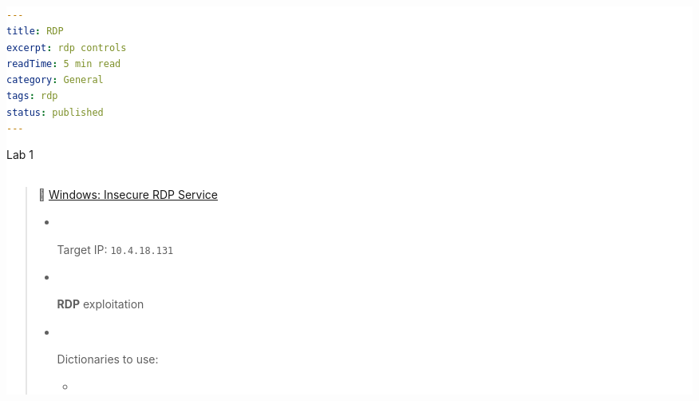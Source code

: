 ```yaml
---
title: RDP
excerpt: rdp controls 
readTime: 5 min read
category: General
tags: rdp
status: published
---
```


<div class="flex-1 z-[1] text-start justify-self-start leading-tight">Lab 1</div>
<h2 id="lab-1" class="text-3xl font-semibold heading flex items-baseline scroll-m-12 relative group/hash mx-auto w-full decoration-primary/6 page-full-width:ml-0 max-w-3xl page-api-block:ml-0 column-first-of-type:pt-0 pt-[1em]"></h2>
<blockquote class="mx-auto w-full decoration-primary/6 page-full-width:ml-0 max-w-3xl page-api-block:ml-0 text-tint border-l-2 pl-6 py-3 border-tint space-y-4">
<p class="mx-auto w-full decoration-primary/6 page-full-width:ml-0 max-w-3xl text-start justify-self-start">🔬 <a class="underline decoration-[max(0.07em,1px)] underline-offset-2 links-accent:underline-offset-4 links-default:decoration-primary/6 links-default:text-primary-subtle links-default:hover:text-primary-strong links-default:contrast-more:text-primary links-default:contrast-more:hover:text-primary-strong links-accent:decoration-primary-subtle links-accent:hover:decoration-[3px] links-accent:hover:[text-decoration-skip-ink:none] transition-all duration-100" href="https://attackdefense.com/challengedetails?cid=1957" data-state="closed">Windows: Insecure RDP Service</a></p>
<ul class="min-w-0 space-y-2 mx-auto w-full decoration-primary/6 page-full-width:ml-0 max-w-3xl">
<li class="leading-normal flex items-start">
<div class="text-base leading-normal mr-1 flex min-h-[1lh] min-w-6 items-center justify-center text-tint">
<div class="before:font-var before:content-[--pseudoBefore--content]">&nbsp;</div>
</div>
<div class="flex min-w-0 flex-1 flex-col space-y-2">
<p class="w-full decoration-primary/6 page-full-width:ml-0 max-w-3xl min-h-[1lh] flip-heading-hash [&amp;:is(h2)]:pt-0 [&amp;:is(h3)]:pt-0 [&amp;:is(h4)]:pt-0 mx-0 text-start justify-self-start">Target IP: <code class="py-[1px] px-1.5 min-w-[1.625rem] justify-center items-center ring-1 ring-inset ring-tint bg-tint rounded text-[.875em] leading-[calc(max(1.20em,1.25rem))]">10.4.18.131</code></p>
</div>
</li>
<li class="leading-normal flex items-start">
<div class="text-base leading-normal mr-1 flex min-h-[1lh] min-w-6 items-center justify-center text-tint">
<div class="before:font-var before:content-[--pseudoBefore--content]">&nbsp;</div>
</div>
<div class="flex min-w-0 flex-1 flex-col space-y-2">
<p class="w-full decoration-primary/6 page-full-width:ml-0 max-w-3xl min-h-[1lh] flip-heading-hash [&amp;:is(h2)]:pt-0 [&amp;:is(h3)]:pt-0 [&amp;:is(h4)]:pt-0 mx-0 text-start justify-self-start"><strong class="font-bold">RDP</strong> exploitation</p>
</div>
</li>
<li class="leading-normal flex items-start">
<div class="text-base leading-normal mr-1 flex min-h-[1lh] min-w-6 items-center justify-center text-tint">
<div class="before:font-var before:content-[--pseudoBefore--content]">&nbsp;</div>
</div>
<div class="flex min-w-0 flex-1 flex-col space-y-2">
<p class="w-full decoration-primary/6 page-full-width:ml-0 max-w-3xl min-h-[1lh] flip-heading-hash [&amp;:is(h2)]:pt-0 [&amp;:is(h3)]:pt-0 [&amp;:is(h4)]:pt-0 mx-0 text-start justify-self-start">Dictionaries to use:</p>
<ul class="min-w-0 space-y-2 w-full decoration-primary/6 page-full-width:ml-0 max-w-3xl min-h-[1lh] flip-heading-hash [&amp;:is(h2)]:pt-0 [&amp;:is(h3)]:pt-0 [&amp;:is(h4)]:pt-0 mx-0">
<li class="leading-normal flex items-start">
<div class="text-base leading-normal mr-1 flex min-h-[1lh] min-w-6 items-center justify-center text-tint">
<div class="before:font-var before:content-[--pseudoBefore--content]">&nbsp;</div>
</div>